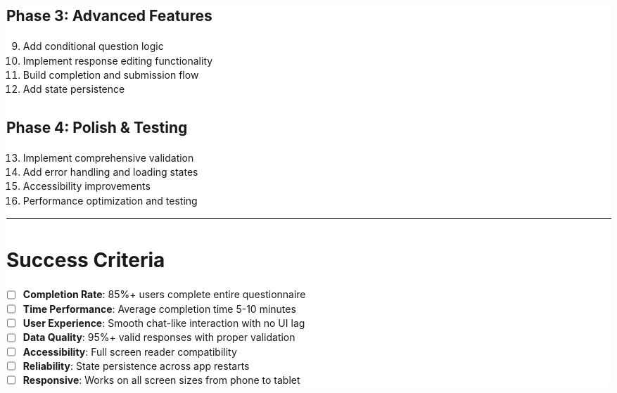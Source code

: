 ## Phase 3: Advanced Features
9. Add conditional question logic
10. Implement response editing functionality
11. Build completion and submission flow
12. Add state persistence

## Phase 4: Polish & Testing
13. Implement comprehensive validation
14. Add error handling and loading states
15. Accessibility improvements
16. Performance optimization and testing

---

# Success Criteria

- [ ] **Completion Rate**: 85%+ users complete entire questionnaire
- [ ] **Time Performance**: Average completion time 5-10 minutes
- [ ] **User Experience**: Smooth chat-like interaction with no UI lag
- [ ] **Data Quality**: 95%+ valid responses with proper validation
- [ ] **Accessibility**: Full screen reader compatibility
- [ ] **Reliability**: State persistence across app restarts
- [ ] **Responsive**: Works on all screen sizes from phone to tablet
